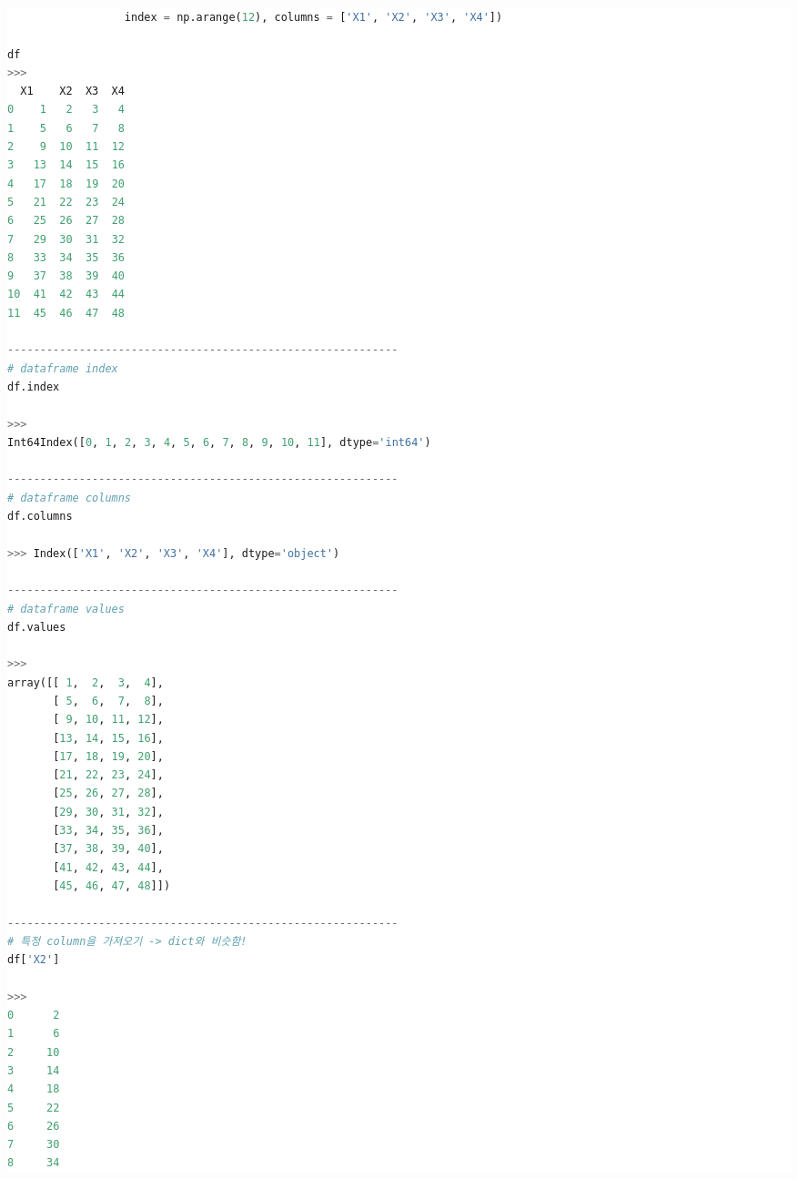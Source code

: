 ```python
                  index = np.arange(12), columns = ['X1', 'X2', 'X3', 'X4'])

df
>>> 
  X1	X2	X3	X4
0	 1	 2	 3   4
1	 5	 6	 7	 8
2	 9	10	11	12
3	13	14	15	16
4	17	18	19	20
5	21	22	23	24
6	25	26	27	28
7	29	30	31	32
8	33	34	35	36
9	37	38	39	40
10	41	42	43	44
11	45	46	47	48

------------------------------------------------------------
# dataframe index
df.index

>>> 
Int64Index([0, 1, 2, 3, 4, 5, 6, 7, 8, 9, 10, 11], dtype='int64')

------------------------------------------------------------
# dataframe columns
df.columns

>>> Index(['X1', 'X2', 'X3', 'X4'], dtype='object')

------------------------------------------------------------
# dataframe values
df.values

>>> 
array([[ 1,  2,  3,  4],
       [ 5,  6,  7,  8],
       [ 9, 10, 11, 12],
       [13, 14, 15, 16],
       [17, 18, 19, 20],
       [21, 22, 23, 24],
       [25, 26, 27, 28],
       [29, 30, 31, 32],
       [33, 34, 35, 36],
       [37, 38, 39, 40],
       [41, 42, 43, 44],
       [45, 46, 47, 48]])

------------------------------------------------------------
# 특정 column을 가져오기 -> dict와 비슷함!
df['X2']

>>>
0      2
1      6
2     10
3     14
4     18
5     22
6     26
7     30
8     34
```